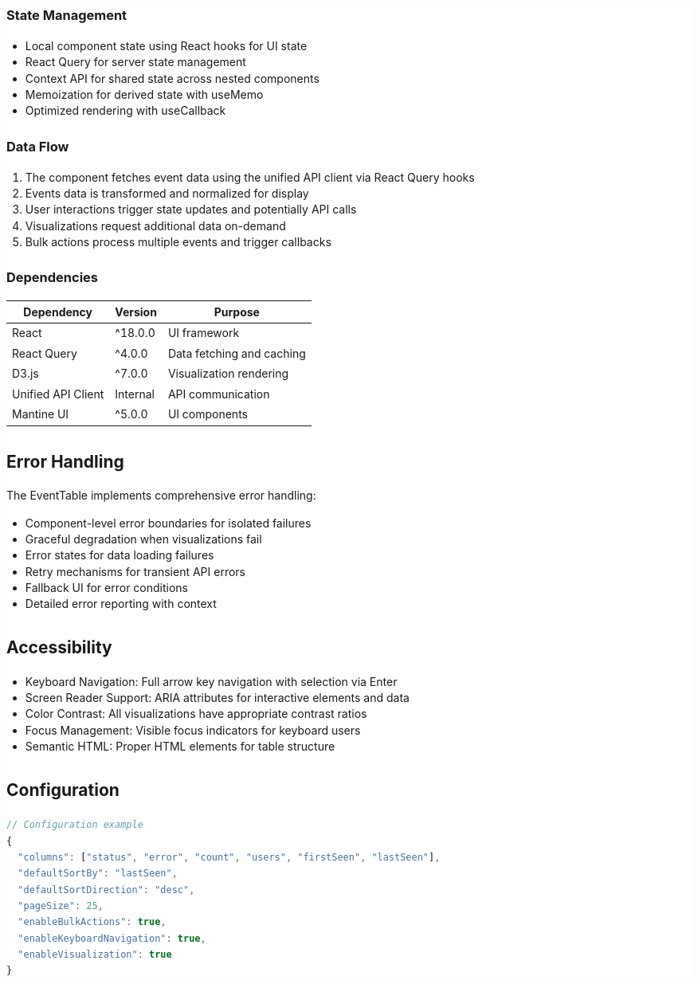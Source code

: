 ### State Management

- Local component state using React hooks for UI state
- React Query for server state management
- Context API for shared state across nested components
- Memoization for derived state with useMemo
- Optimized rendering with useCallback

### Data Flow

1. The component fetches event data using the unified API client via React Query hooks
2. Events data is transformed and normalized for display
3. User interactions trigger state updates and potentially API calls
4. Visualizations request additional data on-demand
5. Bulk actions process multiple events and trigger callbacks

### Dependencies

| Dependency | Version | Purpose |
|------------|---------|---------|
| React | ^18.0.0 | UI framework |
| React Query | ^4.0.0 | Data fetching and caching |
| D3.js | ^7.0.0 | Visualization rendering |
| Unified API Client | Internal | API communication |
| Mantine UI | ^5.0.0 | UI components |

## Error Handling

The EventTable implements comprehensive error handling:

- Component-level error boundaries for isolated failures
- Graceful degradation when visualizations fail
- Error states for data loading failures
- Retry mechanisms for transient API errors
- Fallback UI for error conditions
- Detailed error reporting with context

## Accessibility

- Keyboard Navigation: Full arrow key navigation with selection via Enter
- Screen Reader Support: ARIA attributes for interactive elements and data
- Color Contrast: All visualizations have appropriate contrast ratios
- Focus Management: Visible focus indicators for keyboard users
- Semantic HTML: Proper HTML elements for table structure

## Configuration

```typescript
// Configuration example
{
  "columns": ["status", "error", "count", "users", "firstSeen", "lastSeen"],
  "defaultSortBy": "lastSeen",
  "defaultSortDirection": "desc",
  "pageSize": 25,
  "enableBulkActions": true,
  "enableKeyboardNavigation": true,
  "enableVisualization": true
}
```
